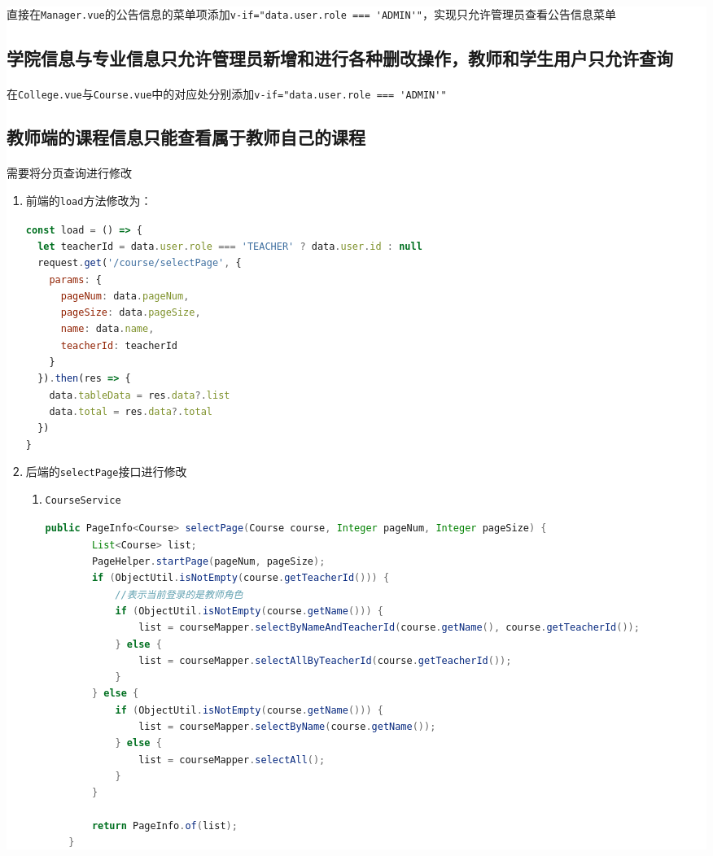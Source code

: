 直接在`Manager.vue`的公告信息的菜单项添加`v-if="data.user.role === 'ADMIN'"`，实现只允许管理员查看公告信息菜单

## 学院信息与专业信息只允许管理员新增和进行各种删改操作，教师和学生用户只允许查询

在`College.vue`与`Course.vue`中的对应处分别添加`v-if="data.user.role === 'ADMIN'"`

## 教师端的课程信息只能查看属于教师自己的课程

需要将分页查询进行修改

1. 前端的`load`方法修改为：

   ```javascript
   const load = () => {
     let teacherId = data.user.role === 'TEACHER' ? data.user.id : null
     request.get('/course/selectPage', {
       params: {
         pageNum: data.pageNum,
         pageSize: data.pageSize,
         name: data.name,
         teacherId: teacherId
       }
     }).then(res => {
       data.tableData = res.data?.list
       data.total = res.data?.total
     })
   }
   ```

2. 后端的`selectPage`接口进行修改

   1. `CourseService`

      ```java
      public PageInfo<Course> selectPage(Course course, Integer pageNum, Integer pageSize) {
              List<Course> list;
              PageHelper.startPage(pageNum, pageSize);
              if (ObjectUtil.isNotEmpty(course.getTeacherId())) {
                  //表示当前登录的是教师角色
                  if (ObjectUtil.isNotEmpty(course.getName())) {
                      list = courseMapper.selectByNameAndTeacherId(course.getName(), course.getTeacherId());
                  } else {
                      list = courseMapper.selectAllByTeacherId(course.getTeacherId());
                  }
              } else {
                  if (ObjectUtil.isNotEmpty(course.getName())) {
                      list = courseMapper.selectByName(course.getName());
                  } else {
                      list = courseMapper.selectAll();
                  }
              }
      
              return PageInfo.of(list);
          }
      ```
